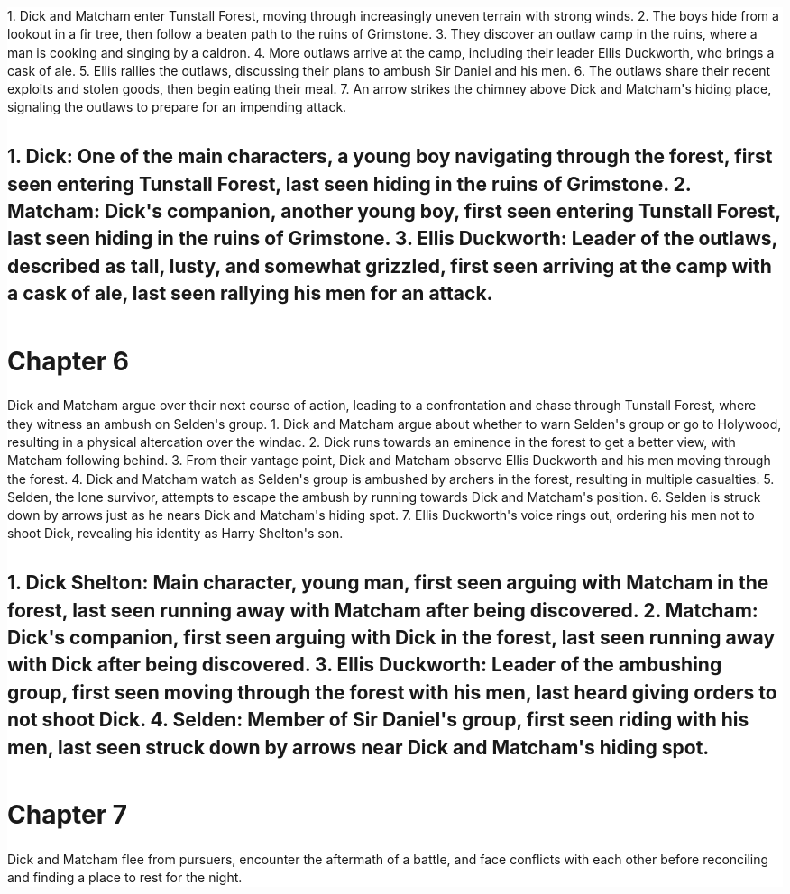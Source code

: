 </synopsis>

<events>
1. Dick and Matcham enter Tunstall Forest, moving through increasingly uneven terrain with strong winds.
2. The boys hide from a lookout in a fir tree, then follow a beaten path to the ruins of Grimstone.
3. They discover an outlaw camp in the ruins, where a man is cooking and singing by a caldron.
4. More outlaws arrive at the camp, including their leader Ellis Duckworth, who brings a cask of ale.
5. Ellis rallies the outlaws, discussing their plans to ambush Sir Daniel and his men.
6. The outlaws share their recent exploits and stolen goods, then begin eating their meal.
7. An arrow strikes the chimney above Dick and Matcham's hiding place, signaling the outlaws to prepare for an impending attack.
</events>

<characters>1. Dick: One of the main characters, a young boy navigating through the forest, first seen entering Tunstall Forest, last seen hiding in the ruins of Grimstone.
2. Matcham: Dick's companion, another young boy, first seen entering Tunstall Forest, last seen hiding in the ruins of Grimstone.
3. Ellis Duckworth: Leader of the outlaws, described as tall, lusty, and somewhat grizzled, first seen arriving at the camp with a cask of ale, last seen rallying his men for an attack.</characters>
----------------
# Chapter 6
<synopsis>
Dick and Matcham argue over their next course of action, leading to a confrontation and chase through Tunstall Forest, where they witness an ambush on Selden's group.
</synopsis>

<events>
1. Dick and Matcham argue about whether to warn Selden's group or go to Holywood, resulting in a physical altercation over the windac.
2. Dick runs towards an eminence in the forest to get a better view, with Matcham following behind.
3. From their vantage point, Dick and Matcham observe Ellis Duckworth and his men moving through the forest.
4. Dick and Matcham watch as Selden's group is ambushed by archers in the forest, resulting in multiple casualties.
5. Selden, the lone survivor, attempts to escape the ambush by running towards Dick and Matcham's position.
6. Selden is struck down by arrows just as he nears Dick and Matcham's hiding spot.
7. Ellis Duckworth's voice rings out, ordering his men not to shoot Dick, revealing his identity as Harry Shelton's son.
</events>

<characters>1. Dick Shelton: Main character, young man, first seen arguing with Matcham in the forest, last seen running away with Matcham after being discovered.
2. Matcham: Dick's companion, first seen arguing with Dick in the forest, last seen running away with Dick after being discovered.
3. Ellis Duckworth: Leader of the ambushing group, first seen moving through the forest with his men, last heard giving orders to not shoot Dick.
4. Selden: Member of Sir Daniel's group, first seen riding with his men, last seen struck down by arrows near Dick and Matcham's hiding spot.</characters>
----------------
# Chapter 7
<synopsis>
Dick and Matcham flee from pursuers, encounter the aftermath of a battle, and face conflicts with each other before reconciling and finding a place to rest for the night.
</synopsis>
